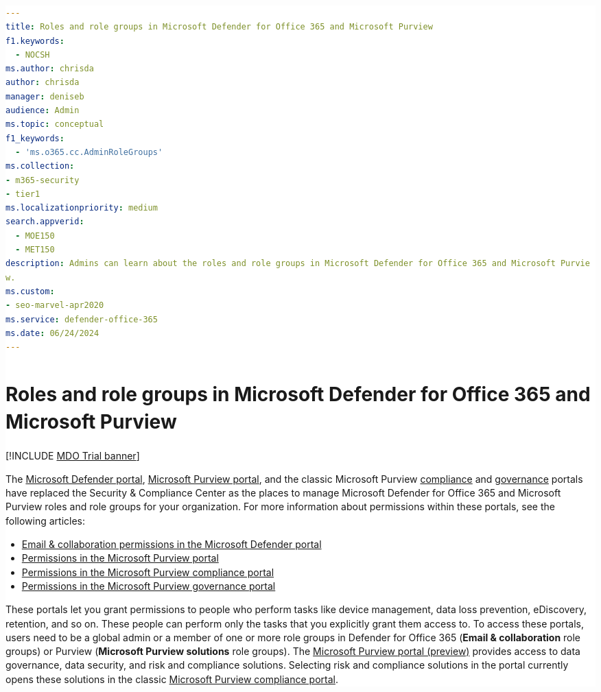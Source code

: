 ```yaml
---
title: Roles and role groups in Microsoft Defender for Office 365 and Microsoft Purview
f1.keywords: 
  - NOCSH
ms.author: chrisda
author: chrisda
manager: deniseb
audience: Admin
ms.topic: conceptual
f1_keywords: 
  - 'ms.o365.cc.AdminRoleGroups'
ms.collection: 
- m365-security
- tier1
ms.localizationpriority: medium
search.appverid: 
  - MOE150
  - MET150
description: Admins can learn about the roles and role groups in Microsoft Defender for Office 365 and Microsoft Purview.
ms.custom: 
- seo-marvel-apr2020
ms.service: defender-office-365
ms.date: 06/24/2024
---
```


# Roles and role groups in Microsoft Defender for Office 365 and Microsoft Purview

[!INCLUDE [MDO Trial banner](../includes/mdo-trial-banner.md)]

The [Microsoft Defender portal](/defender-xdr/microsoft-365-defender-portal), [Microsoft Purview portal](/purview/purview-portal), and the classic Microsoft Purview [compliance](/purview/microsoft-365-compliance-center) and [governance](/purview/use-microsoft-purview-governance-portal) portals have replaced the Security & Compliance Center as the places to manage Microsoft Defender for Office 365 and Microsoft Purview roles and role groups for your organization. For more information about permissions within these portals, see the following articles:

- [Email & collaboration permissions in the Microsoft Defender portal](mdo-portal-permissions.md)
- [Permissions in the Microsoft Purview portal](/purview/purview-portal)
- [Permissions in the Microsoft Purview compliance portal](/purview/microsoft-365-compliance-center-permissions)
- [Permissions in the Microsoft Purview governance portal](/purview/roles-permissions)

These portals let you grant permissions to people who perform tasks like device management, data loss prevention, eDiscovery, retention, and so on. These people can perform only the tasks that you explicitly grant them access to. To access these portals, users need to be a global admin or a member of one or more role groups in Defender for Office 365 (**Email & collaboration** role groups) or Purview (**Microsoft Purview solutions** role groups). The [Microsoft Purview portal (preview)](/purview/purview-portal) provides access to data governance, data security, and risk and compliance solutions. Selecting risk and compliance solutions in the portal currently opens these solutions in the classic [Microsoft Purview compliance portal](https://compliance.microsoft.com).
